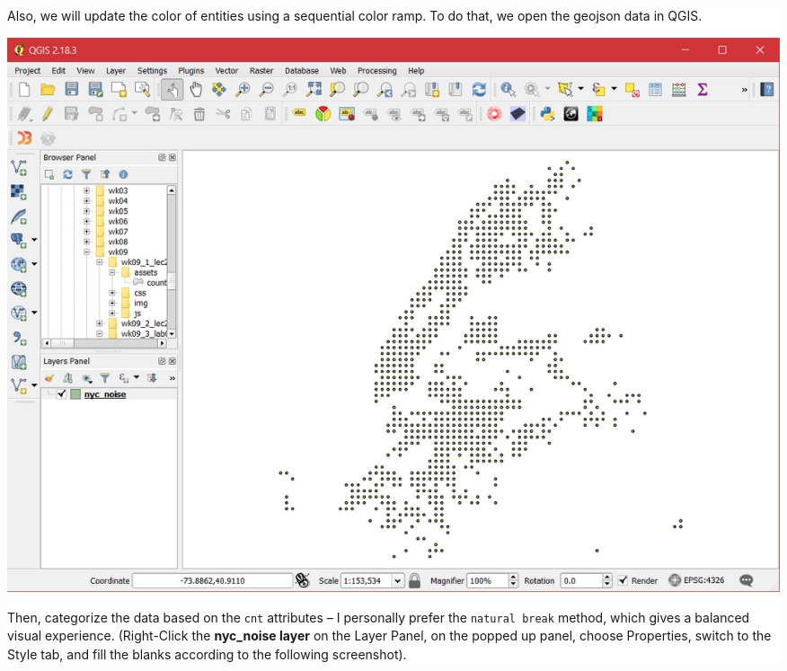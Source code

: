 Also, we will update the color of entities using a sequential color ramp. To do that, we open the geojson data in QGIS.

![](img/qgis.png)

Then, categorize the data based on the `cnt` attributes – I personally prefer the `natural break` method, which gives a balanced visual experience. (Right-Click the **nyc_noise layer** on the Layer Panel, on the popped up panel, choose Properties, switch to the Style tab, and fill the blanks according to the following screenshot).
